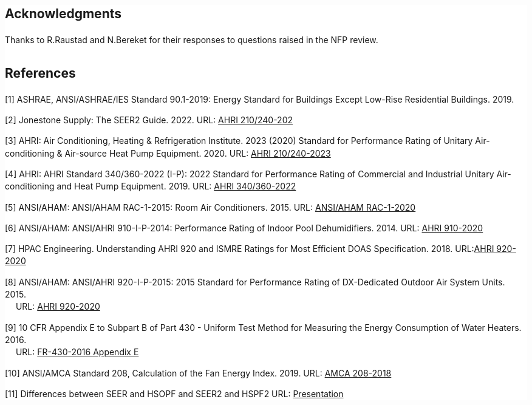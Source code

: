 ## Acknowledgments
Thanks to R.Raustad and N.Bereket for their responses to questions raised in the NFP review.

## References
\[1\] ASHRAE, ANSI/ASHRAE/IES Standard 90.1-2019: Energy Standard for
Buildings Except Low-Rise Residential Buildings. 2019.

\[2\] Jonestone Supply: The SEER2 Guide. 2022. URL: [AHRI 210/240-202](https://seer2.com/)

\[3\] AHRI: Air Conditioning, Heating & Refrigeration Institute. 2023
(2020) Standard for Performance Rating of Unitary Air-conditioning &
Air-source Heat Pump Equipment. 2020. URL: [AHRI 210/240-2023](https://www.ahrinet.org/Portals/\_Appleseed/documents/Standards/AHRI%20Standard%20210.240-2023%20(2020).pdf)

\[4\] AHRI: AHRI Standard 340/360-2022 (I-P): 2022 Standard for
Performance Rating of Commercial and Industrial Unitary Air-conditioning
and Heat Pump Equipment. 2019. URL: [AHRI 340/360-2022](https://www.ahrinet.org/Portals/Standards/AHRI%20Standard%20340-360-2022%20(I-P).pdf)

\[5\] ANSI/AHAM: ANSI/AHAM RAC-1-2015: Room Air Conditioners. 2015. URL: [ANSI/AHAM RAC-1-2020](https://webstore.ansi.org/standards/aham/ansiahamrac2015)

\[6\] ANSI/AHAM: ANSI/AHRI 910-I-P-2014: Performance Rating of Indoor
Pool Dehumidifiers. 2014. URL: [AHRI 910-2020](http://www.ahrinet.org/App_Content/ahri/files/STANDARDS/AHRI/AHRI_Standard_910_I-P_2014.pdf)

\[7\] HPAC Engineering. Understanding AHRI 920 and ISMRE Ratings for
Most Efficient DOAS Specification. 2018. URL:[AHRI 920-2020](https://www.hpac.com/columns/managing-facilities/article/20929562/understanding-ahri-920-and-ismre-ratings-for-most-efficient-doas-specification)

\[8\] ANSI/AHAM: ANSI/AHRI 920-I-P-2015: 2015 Standard for Performance
Rating of DX-Dedicated Outdoor Air System Units. 2015.<br/>&ensp;&ensp; URL: [AHRI 920-2020](https://www.ahrinet.org/App_Content/ahri/files/STANDARDS/ANSI/ANSI_AHRI_Standard_920_I-P_2015.pdf)

\[9\] 10 CFR Appendix E to Subpart B of Part 430 - Uniform Test Method
for Measuring the Energy Consumption of Water Heaters. 2016.<br/>&ensp;&ensp; URL: [FR-430-2016 Appendix E](https://www.govinfo.gov/app/details/CFR-2016-title10-vol3/CFR-2016-title10-vol3-part430-subpartB-appE)

\[10\] ANSI/AMCA Standard 208, Calculation of the Fan Energy Index.
2019. URL: [AMCA 208-2018](https://www.amca.org/news/press-releases/ansi/amca-standard-208,-calculation-of-the-fan-energy-index,-available-for-free-download.html&usg=AOvVaw2eZxHxgdq183Y9WsZlgjTB)

\[11\] Differences between SEER and HSOPF and SEER2 and HSPF2 URL: [Presentation](https://www.ahrinet.org/Portals/AHRI%20CAC%20HP%20Appendix%20M1%20Presentation%20-%20AHR%20Expo.pdf)
